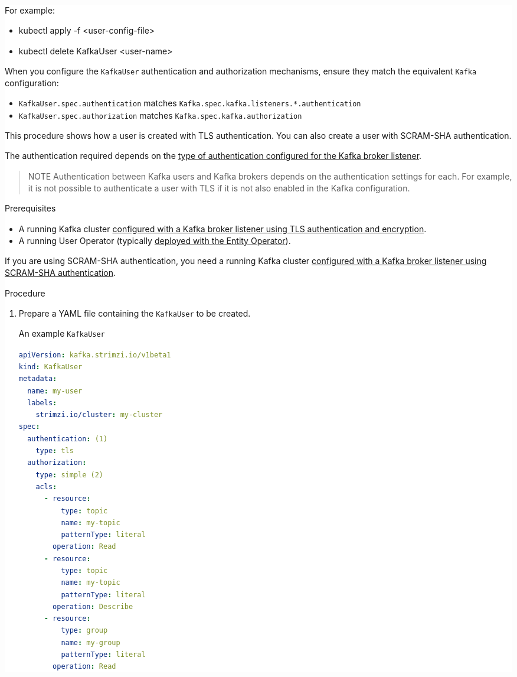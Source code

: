 For example:

* kubectl apply -f \<user-config-file\>

* kubectl delete KafkaUser \<user-name\>

When you configure the `KafkaUser` authentication and authorization mechanisms, ensure they match the equivalent `Kafka` configuration:

- `KafkaUser.spec.authentication` matches `Kafka.spec.kafka.listeners.*.authentication`
- `KafkaUser.spec.authorization` matches `Kafka.spec.kafka.authorization`

This procedure shows how a user is created with TLS authentication. You can also create a user with SCRAM-SHA authentication.

The authentication required depends on the [type of authentication configured for the Kafka broker listener](https://strimzi.io/docs/operators/0.18.0/using.html#assembly-kafka-broker-listener-authentication-deployment-configuration-kafka).

> NOTE Authentication between Kafka users and Kafka brokers depends on the authentication settings for each. For example, it is not possible to authenticate a user with TLS if it is not also enabled in the Kafka configuration. 

Prerequisites

- A running Kafka cluster [configured with a Kafka broker listener using TLS authentication and encryption](https://strimzi.io/docs/operators/0.18.0/using.html#con-mutual-tls-authentication-deployment-configuration-kafka).
- A running User Operator (typically [deployed with the Entity Operator](https://strimzi.io/docs/operators/0.18.0/using.html#assembly-kafka-entity-operator-deployment-configuration-kafka)).

If you are using SCRAM-SHA authentication, you need a running Kafka cluster [configured with a Kafka broker listener using SCRAM-SHA authentication](https://strimzi.io/docs/operators/0.18.0/using.html#con-scram-sha-authentication-deployment-configuration-kafka).

Procedure

1. Prepare a YAML file containing the `KafkaUser` to be created.

   An example `KafkaUser`

   ```yaml
   apiVersion: kafka.strimzi.io/v1beta1
   kind: KafkaUser
   metadata:
     name: my-user
     labels:
       strimzi.io/cluster: my-cluster
   spec:
     authentication: (1)
       type: tls
     authorization:
       type: simple (2)
       acls:
         - resource:
             type: topic
             name: my-topic
             patternType: literal
           operation: Read
         - resource:
             type: topic
             name: my-topic
             patternType: literal
           operation: Describe
         - resource:
             type: group
             name: my-group
             patternType: literal
           operation: Read
   ```
